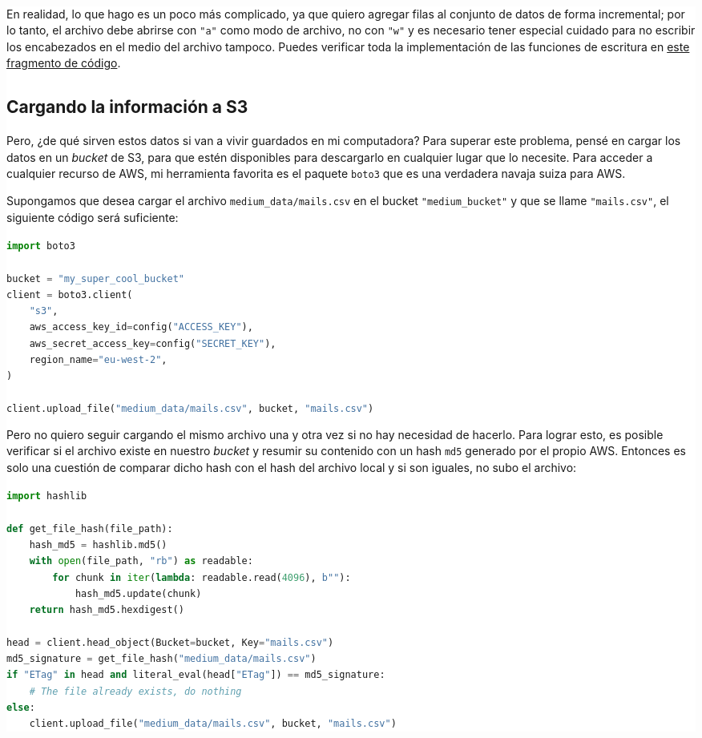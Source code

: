En realidad, lo que hago es un poco más complicado, ya que quiero agregar filas al conjunto de datos de forma incremental; por lo tanto, el archivo debe abrirse con `"a"` como modo de archivo, no con `"w"` y es necesario tener especial cuidado para no escribir los encabezados en el medio del archivo tampoco. Puedes verificar toda la implementación de las funciones de escritura en [este fragmento de código](https://github.com/fferegrino/medium-collector/blob/v0.0.0/medium_collector/download/writer.py).

## Cargando la información a S3   

Pero, ¿de qué sirven estos datos si van a vivir guardados en mi computadora? Para superar este problema, pensé en cargar los datos en un *bucket* de S3, para que estén disponibles para descargarlo en cualquier lugar que lo necesite. Para acceder a cualquier recurso de AWS, mi herramienta favorita es el paquete `boto3` que es una verdadera navaja suiza para AWS.

Supongamos que desea cargar el archivo `medium_data/mails.csv` en el bucket `"medium_bucket"` y que se llame `"mails.csv"`, el siguiente código será suficiente:  

```python
import boto3

bucket = "my_super_cool_bucket"
client = boto3.client(  
	"s3",
	aws_access_key_id=config("ACCESS_KEY"),
	aws_secret_access_key=config("SECRET_KEY"),  
	region_name="eu-west-2",  
)

client.upload_file("medium_data/mails.csv", bucket, "mails.csv")
```

Pero no quiero seguir cargando el mismo archivo una y otra vez si no hay necesidad de hacerlo. Para lograr esto, es posible verificar si el archivo existe en nuestro *bucket* y resumir su contenido con un hash `md5` generado por el propio AWS. Entonces es solo una cuestión de comparar dicho hash con el hash del archivo local y si son iguales, no subo el archivo:

```python
import hashlib

def get_file_hash(file_path):   
	hash_md5 = hashlib.md5()  
	with open(file_path, "rb") as readable:  
		for chunk in iter(lambda: readable.read(4096), b""):  
			hash_md5.update(chunk)  
	return hash_md5.hexdigest()

head = client.head_object(Bucket=bucket, Key="mails.csv")
md5_signature = get_file_hash("medium_data/mails.csv")
if "ETag" in head and literal_eval(head["ETag"]) == md5_signature:
	# The file already exists, do nothing
else:
	client.upload_file("medium_data/mails.csv", bucket, "mails.csv")
```
